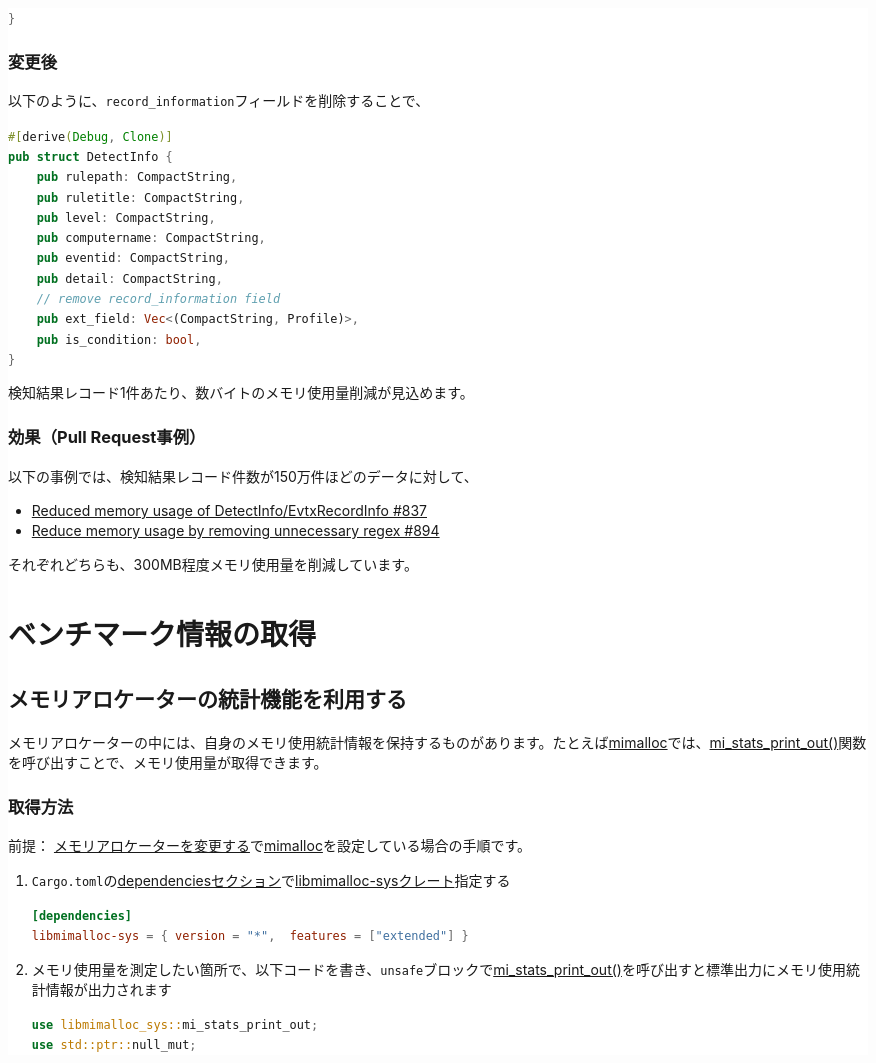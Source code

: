 ```Rust
}
```
### 変更後  
以下のように、`record_information`フィールドを削除することで、
```Rust
#[derive(Debug, Clone)]
pub struct DetectInfo {
    pub rulepath: CompactString,
    pub ruletitle: CompactString,
    pub level: CompactString,
    pub computername: CompactString,
    pub eventid: CompactString,
    pub detail: CompactString,
    // remove record_information field
    pub ext_field: Vec<(CompactString, Profile)>,
    pub is_condition: bool,
}
```
検知結果レコード1件あたり、数バイトのメモリ使用量削減が見込めます。

### 効果（Pull Request事例）   
以下の事例では、検知結果レコード件数が150万件ほどのデータに対して、
- [Reduced memory usage of DetectInfo/EvtxRecordInfo #837](https://github.com/Yamato-Security/hayabusa/pull/837)
- [Reduce memory usage by removing unnecessary regex #894](https://github.com/Yamato-Security/hayabusa/pull/894)

それぞれどちらも、300MB程度メモリ使用量を削減しています。


# ベンチマーク情報の取得
## メモリアロケーターの統計機能を利用する
メモリアロケーターの中には、自身のメモリ使用統計情報を保持するものがあります。たとえば[mimalloc](https://github.com/microsoft/mimalloc)では、[mi_stats_print_out()](https://microsoft.github.io/mimalloc/group__extended.html#ga537f13b299ddf801e49a5a94fde02c79)関数を呼び出すことで、メモリ使用量が取得できます。

### 取得方法  
前提： [メモリアロケーターを変更する](#メモリアロケーターを変更する)で[mimalloc](https://github.com/microsoft/mimalloc)を設定している場合の手順です。

1.  `Cargo.toml`の[dependenciesセクション](https://doc.rust-lang.org/cargo/guide/dependencies.html#adding-a-dependency)で[libmimalloc-sysクレート](https://crates.io/crates/libmimalloc-sys)指定する
    ```Toml
    [dependencies]
    libmimalloc-sys = { version = "*",  features = ["extended"] }
    ```
2. メモリ使用量を測定したい箇所で、以下コードを書き、`unsafe`ブロックで[mi_stats_print_out()](https://microsoft.github.io/mimalloc/group__extended.html#ga537f13b299ddf801e49a5a94fde02c79)を呼び出すと標準出力にメモリ使用統計情報が出力されます
    ```Rust
    use libmimalloc_sys::mi_stats_print_out;
    use std::ptr::null_mut;
    